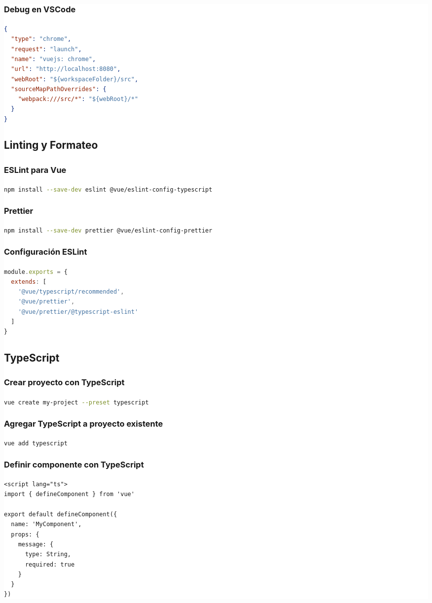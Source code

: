 ### Debug en VSCode
```json
{
  "type": "chrome",
  "request": "launch",
  "name": "vuejs: chrome",
  "url": "http://localhost:8080",
  "webRoot": "${workspaceFolder}/src",
  "sourceMapPathOverrides": {
    "webpack:///src/*": "${webRoot}/*"
  }
}
```

## Linting y Formateo

### ESLint para Vue
```bash
npm install --save-dev eslint @vue/eslint-config-typescript
```

### Prettier
```bash
npm install --save-dev prettier @vue/eslint-config-prettier
```

### Configuración ESLint
```javascript
module.exports = {
  extends: [
    '@vue/typescript/recommended',
    '@vue/prettier',
    '@vue/prettier/@typescript-eslint'
  ]
}
```

## TypeScript

### Crear proyecto con TypeScript
```bash
vue create my-project --preset typescript
```

### Agregar TypeScript a proyecto existente
```bash
vue add typescript
```

### Definir componente con TypeScript
```vue
<script lang="ts">
import { defineComponent } from 'vue'

export default defineComponent({
  name: 'MyComponent',
  props: {
    message: {
      type: String,
      required: true
    }
  }
})
```